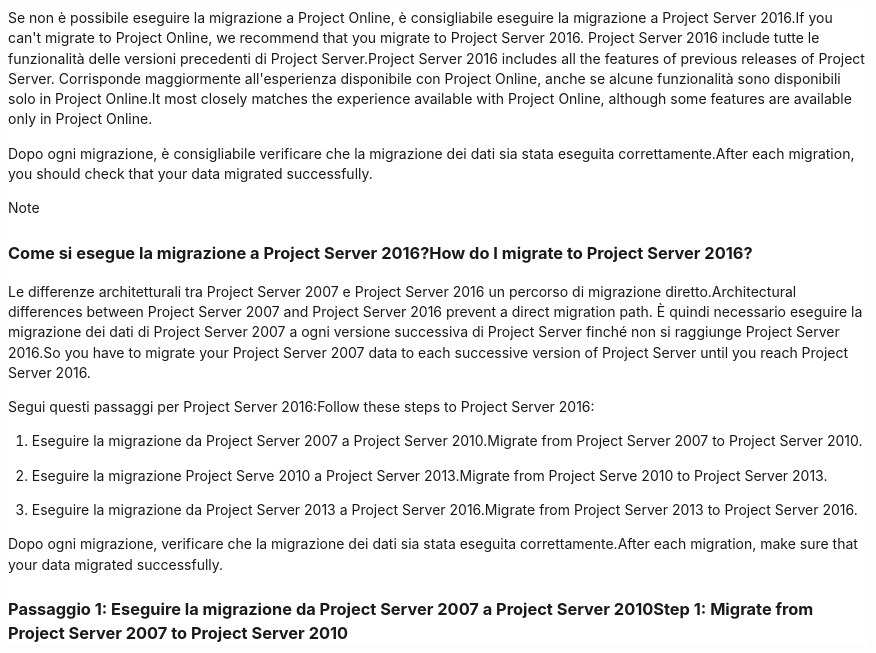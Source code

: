 <span data-ttu-id="f0371-177">Se non è possibile eseguire la migrazione a Project Online, è consigliabile eseguire la migrazione a Project Server 2016.</span><span class="sxs-lookup"><span data-stu-id="f0371-177">If you can't migrate to Project Online, we recommend that you migrate to Project Server 2016.</span></span> <span data-ttu-id="f0371-178">Project Server 2016 include tutte le funzionalità delle versioni precedenti di Project Server.</span><span class="sxs-lookup"><span data-stu-id="f0371-178">Project Server 2016 includes all the features of previous releases of Project Server.</span></span> <span data-ttu-id="f0371-179">Corrisponde maggiormente all'esperienza disponibile con Project Online, anche se alcune funzionalità sono disponibili solo in Project Online.</span><span class="sxs-lookup"><span data-stu-id="f0371-179">It most closely matches the experience available with Project Online, although some features are available only in Project Online.</span></span>
  
<span data-ttu-id="f0371-180">Dopo ogni migrazione, è consigliabile verificare che la migrazione dei dati sia stata eseguita correttamente.</span><span class="sxs-lookup"><span data-stu-id="f0371-180">After each migration, you should check that your data migrated successfully.</span></span>
  
> [!NOTE]
>
  
### <a name="how-do-i-migrate-to-project-server-2016"></a><span data-ttu-id="f0371-181">Come si esegue la migrazione a Project Server 2016?</span><span class="sxs-lookup"><span data-stu-id="f0371-181">How do I migrate to Project Server 2016?</span></span>

<span data-ttu-id="f0371-182">Le differenze architetturali tra Project Server 2007 e Project Server 2016 un percorso di migrazione diretto.</span><span class="sxs-lookup"><span data-stu-id="f0371-182">Architectural differences between Project Server 2007 and Project Server 2016 prevent a direct migration path.</span></span> <span data-ttu-id="f0371-183">È quindi necessario eseguire la migrazione dei dati di Project Server 2007 a ogni versione successiva di Project Server finché non si raggiunge Project Server 2016.</span><span class="sxs-lookup"><span data-stu-id="f0371-183">So you have to migrate your Project Server 2007 data to each successive version of Project Server until you reach Project Server 2016.</span></span>
  
<span data-ttu-id="f0371-184">Segui questi passaggi per Project Server 2016:</span><span class="sxs-lookup"><span data-stu-id="f0371-184">Follow these steps to Project Server 2016:</span></span>
  
1. <span data-ttu-id="f0371-185">Eseguire la migrazione da Project Server 2007 a Project Server 2010.</span><span class="sxs-lookup"><span data-stu-id="f0371-185">Migrate from Project Server 2007 to Project Server 2010.</span></span>
    
2. <span data-ttu-id="f0371-186">Eseguire la migrazione Project Serve 2010 a Project Server 2013.</span><span class="sxs-lookup"><span data-stu-id="f0371-186">Migrate from Project Serve 2010 to Project Server 2013.</span></span>
    
3. <span data-ttu-id="f0371-187">Eseguire la migrazione da Project Server 2013 a Project Server 2016.</span><span class="sxs-lookup"><span data-stu-id="f0371-187">Migrate from Project Server 2013 to Project Server 2016.</span></span>
    
<span data-ttu-id="f0371-188">Dopo ogni migrazione, verificare che la migrazione dei dati sia stata eseguita correttamente.</span><span class="sxs-lookup"><span data-stu-id="f0371-188">After each migration, make sure that your data migrated successfully.</span></span>
  
### <a name="step-1-migrate-from-project-server-2007-to-project-server-2010"></a><span data-ttu-id="f0371-189">Passaggio 1: Eseguire la migrazione da Project Server 2007 a Project Server 2010</span><span class="sxs-lookup"><span data-stu-id="f0371-189">Step 1: Migrate from Project Server 2007 to Project Server 2010</span></span>

